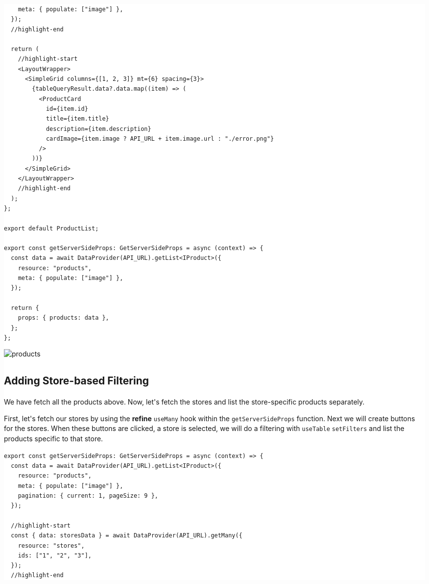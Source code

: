 ```tsx title="pages/index.tsx"
    meta: { populate: ["image"] },
  });
  //highlight-end

  return (
    //highlight-start
    <LayoutWrapper>
      <SimpleGrid columns={[1, 2, 3]} mt={6} spacing={3}>
        {tableQueryResult.data?.data.map((item) => (
          <ProductCard
            id={item.id}
            title={item.title}
            description={item.description}
            cardImage={item.image ? API_URL + item.image.url : "./error.png"}
          />
        ))}
      </SimpleGrid>
    </LayoutWrapper>
    //highlight-end
  );
};

export default ProductList;

export const getServerSideProps: GetServerSideProps = async (context) => {
  const data = await DataProvider(API_URL).getList<IProduct>({
    resource: "products",
    meta: { populate: ["image"] },
  });

  return {
    props: { products: data },
  };
};
```

<img src="https://refine.ams3.cdn.digitaloceanspaces.com/blog/2022-02-14-refine-ecommerce-blog/products.png" alt="products" />
<br />

## Adding Store-based Filtering

We have fetch all the products above. Now, let's fetch the stores and list the store-specific products separately.

First, let's fetch our stores by using the **refine** `useMany` hook within the `getServerSideProps` function. Next we will create buttons for the stores. When these buttons are clicked, a store is selected, we will do a filtering with `useTable` `setFilters` and list the products specific to that store.

```tsx title="pages/index.tsx"
export const getServerSideProps: GetServerSideProps = async (context) => {
  const data = await DataProvider(API_URL).getList<IProduct>({
    resource: "products",
    meta: { populate: ["image"] },
    pagination: { current: 1, pageSize: 9 },
  });

  //highlight-start
  const { data: storesData } = await DataProvider(API_URL).getMany({
    resource: "stores",
    ids: ["1", "2", "3"],
  });
  //highlight-end

```